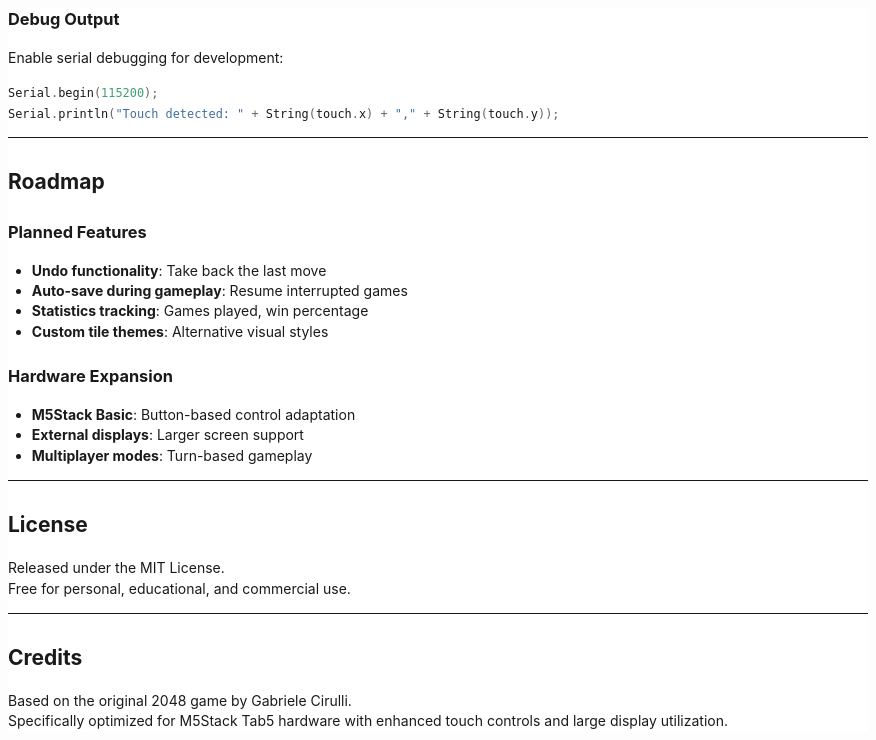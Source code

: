 ### Debug Output
Enable serial debugging for development:
```cpp
Serial.begin(115200);
Serial.println("Touch detected: " + String(touch.x) + "," + String(touch.y));
```

---

## Roadmap

### Planned Features
- **Undo functionality**: Take back the last move
- **Auto-save during gameplay**: Resume interrupted games
- **Statistics tracking**: Games played, win percentage
- **Custom tile themes**: Alternative visual styles

### Hardware Expansion
- **M5Stack Basic**: Button-based control adaptation
- **External displays**: Larger screen support
- **Multiplayer modes**: Turn-based gameplay

---

## License

Released under the MIT License.  
Free for personal, educational, and commercial use.

---

## Credits

Based on the original 2048 game by Gabriele Cirulli.  
Specifically optimized for M5Stack Tab5 hardware with enhanced touch controls and large display utilization.
